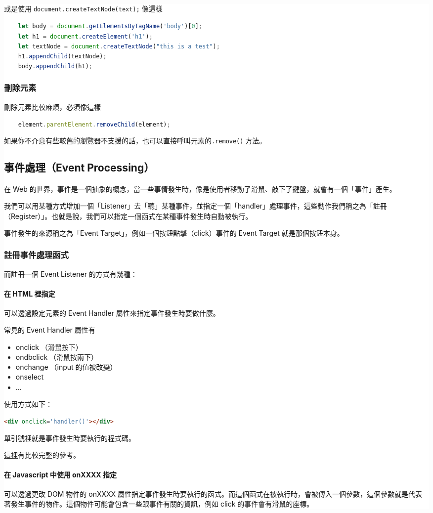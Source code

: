 或是使用 `document.createTextNode(text);` 像這樣

```js
    let body = document.getElementsByTagName('body')[0];
    let h1 = document.createElement('h1');
    let textNode = document.createTextNode("this is a test");
    h1.appendChild(textNode);
    body.appendChild(h1);
```

### 刪除元素

刪除元素比較麻煩，必須像這樣

```js
    element.parentElement.removeChild(element);
```

如果你不介意有些較舊的瀏覽器不支援的話，也可以直接呼叫元素的`.remove()` 方法。

## 事件處理（Event Processing）

在 Web 的世界，事件是一個抽象的概念，當一些事情發生時，像是使用者移動了滑鼠、敲下了鍵盤，就會有一個「事件」產生。

我們可以用某種方式增加一個「Listener」去「聽」某種事件，並指定一個「handler」處理事件，這些動作我們稱之為「註冊（Register）」。也就是說，我們可以指定一個函式在某種事件發生時自動被執行。

事件發生的來源稱之為「Event Target」，例如一個按鈕點擊（click）事件的 Event Target 就是那個按鈕本身。

### 註冊事件處理函式

而註冊一個 Event Listener 的方式有幾種：

#### 在 HTML 裡指定

可以透過設定元素的 Event Handler 屬性來指定事件發生時要做什麼。

常見的 Event Handler 屬性有

* onclick （滑鼠按下）
* ondbclick （滑鼠按兩下）
* onchange （input 的值被改變）
* onselect
* ...

使用方式如下：

```html
<div onclick='handler()'></div>
```

單引號裡就是事件發生時要執行的程式碼。

[這裡](https://developer.mozilla.org/en-US/docs/Web/HTML/Global_attributes)有比較完整的參考。

#### 在 Javascript 中使用 onXXXX 指定

可以透過更改 DOM 物件的 onXXXX 屬性指定事件發生時要執行的函式。而這個函式在被執行時，會被傳入一個參數，這個參數就是代表著發生事件的物件。這個物件可能會包含一些跟事件有關的資訊，例如 click 的事件會有滑鼠的座標。
